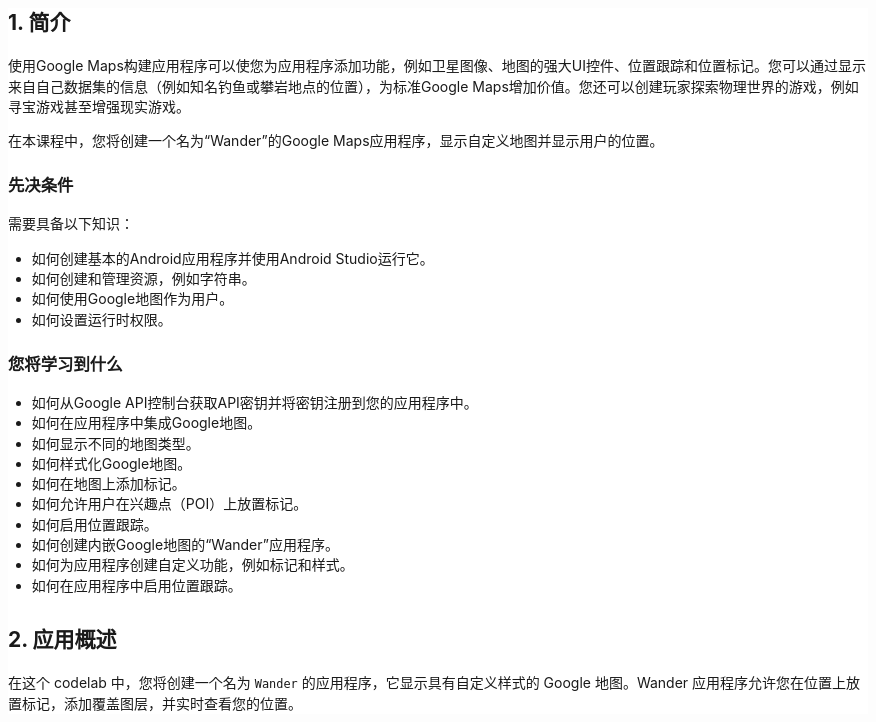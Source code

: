 ## 1. 简介

使用Google Maps构建应用程序可以使您为应用程序添加功能，例如卫星图像、地图的强大UI控件、位置跟踪和位置标记。您可以通过显示来自自己数据集的信息（例如知名钓鱼或攀岩地点的位置），为标准Google Maps增加价值。您还可以创建玩家探索物理世界的游戏，例如寻宝游戏甚至增强现实游戏。

在本课程中，您将创建一个名为“Wander”的Google Maps应用程序，显示自定义地图并显示用户的位置。

### 先决条件

需要具备以下知识：

+   如何创建基本的Android应用程序并使用Android Studio运行它。
+   如何创建和管理资源，例如字符串。
+   如何使用Google地图作为用户。
+   如何设置运行时权限。

### 您将学习到什么

+   如何从Google API控制台获取API密钥并将密钥注册到您的应用程序中。
+   如何在应用程序中集成Google地图。
+   如何显示不同的地图类型。
+   如何样式化Google地图。
+   如何在地图上添加标记。
+   如何允许用户在兴趣点（POI）上放置标记。
+   如何启用位置跟踪。
+   如何创建内嵌Google地图的“Wander”应用程序。
+   如何为应用程序创建自定义功能，例如标记和样式。
+   如何在应用程序中启用位置跟踪。

## 2. 应用概述

在这个 codelab 中，您将创建一个名为 `Wander` 的应用程序，它显示具有自定义样式的 Google 地图。Wander 应用程序允许您在位置上放置标记，添加覆盖图层，并实时查看您的位置。
